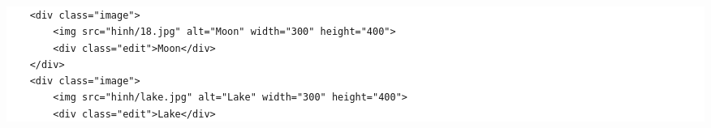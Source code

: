         <div class="image">
            <img src="hinh/18.jpg" alt="Moon" width="300" height="400">
            <div class="edit">Moon</div>
        </div>
        <div class="image">
            <img src="hinh/lake.jpg" alt="Lake" width="300" height="400">
            <div class="edit">Lake</div>